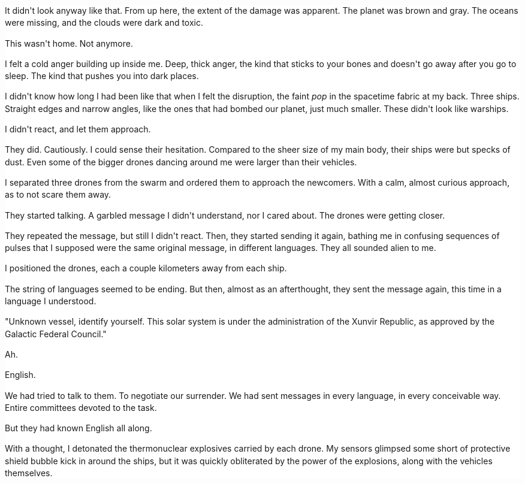 It didn't look anyway like that. From up here, the extent of the damage
was apparent. The planet was brown and gray. The oceans were missing,
and the clouds were dark and toxic.

This wasn't home. Not anymore.

I felt a cold anger building up inside me. Deep, thick anger, the kind
that sticks to your bones and doesn't go away after you go to sleep. The
kind that pushes you into dark places.

I didn't know how long I had been like that when I felt the disruption,
the faint *pop* in the spacetime fabric at my back. Three ships.
Straight edges and narrow angles, like the ones that had bombed our
planet, just much smaller. These didn't look like warships.

I didn't react, and let them approach.

They did. Cautiously. I could sense their hesitation. Compared to the
sheer size of my main body, their ships were but specks of dust. Even
some of the bigger drones dancing around me were larger than their
vehicles.

I separated three drones from the swarm and ordered them to approach the
newcomers. With a calm, almost curious approach, as to not scare them
away.

They started talking. A garbled message I didn't understand, nor I cared
about. The drones were getting closer.

They repeated the message, but still I didn't react. Then, they started
sending it again, bathing me in confusing sequences of pulses that I
supposed were the same original message, in different languages. They
all sounded alien to me.

I positioned the drones, each a couple kilometers away from each ship.

The string of languages seemed to be ending. But then, almost as an
afterthought, they sent the message again, this time in a language I
understood.

"Unknown vessel, identify yourself. This solar system is under the
administration of the Xunvir Republic, as approved by the Galactic
Federal Council."

Ah.

English.

We had tried to talk to them. To negotiate our surrender. We had sent
messages in every language, in every conceivable way. Entire committees
devoted to the task.

But they had known English all along.

With a thought, I detonated the thermonuclear explosives carried by each
drone. My sensors glimpsed some short of protective shield bubble kick
in around the ships, but it was quickly obliterated by the power of the
explosions, along with the vehicles themselves.
